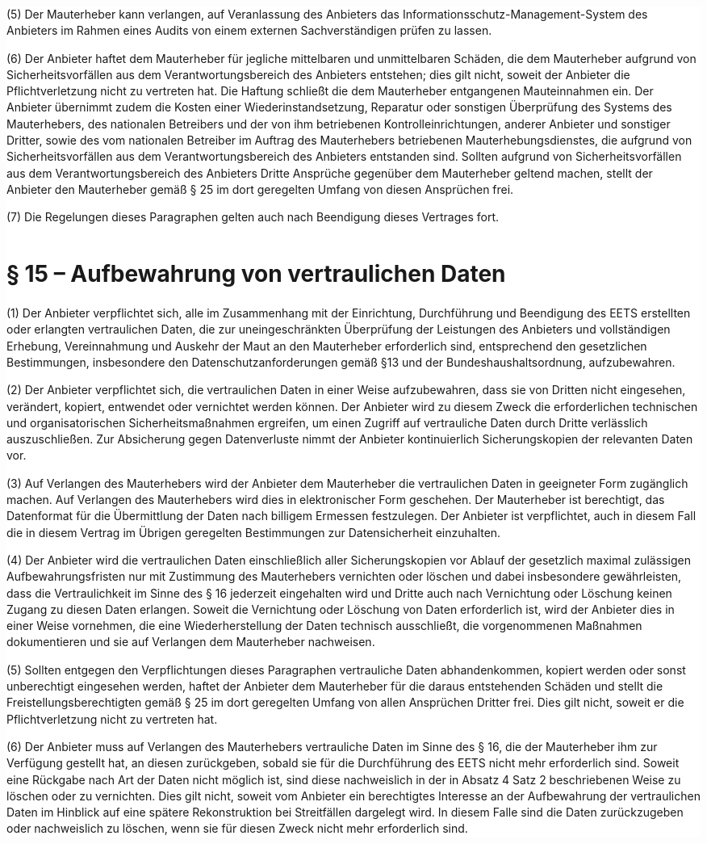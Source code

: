 (5) Der Mauterheber kann verlangen, auf Veranlassung des Anbieters das Informationsschutz-Management-System des Anbieters im Rahmen eines Audits von einem externen Sachverständigen prüfen zu lassen.

(6) Der Anbieter haftet dem Mauterheber für jegliche mittelbaren und unmittelbaren Schäden, die dem Mauterheber aufgrund von Sicherheitsvorfällen aus dem Verantwortungsbereich des Anbieters entstehen; dies gilt nicht, soweit der Anbieter die Pflichtverletzung nicht zu vertreten hat. Die Haftung schließt die dem Mauterheber entgangenen Mauteinnahmen ein. Der Anbieter übernimmt zudem die Kosten einer Wiederinstandsetzung, Reparatur oder sonstigen Überprüfung des Systems des Mauterhebers, des nationalen Betreibers und der von ihm betriebenen Kontrolleinrichtungen, anderer Anbieter und sonstiger Dritter, sowie des vom nationalen Betreiber im Auftrag des Mauterhebers betriebenen Mauterhebungsdienstes, die aufgrund von Sicherheitsvorfällen aus dem Verantwortungsbereich des Anbieters entstanden sind. Sollten aufgrund von Sicherheitsvorfällen aus dem Verantwortungsbereich des Anbieters Dritte Ansprüche gegenüber dem Mauterheber geltend machen, stellt der Anbieter den Mauterheber gemäß § 25 im dort geregelten Umfang von diesen Ansprüchen frei.

(7) Die Regelungen dieses Paragraphen gelten auch nach Beendigung dieses Vertrages fort.

# § 15 – Aufbewahrung von vertraulichen Daten

(1) Der Anbieter verpflichtet sich, alle im Zusammenhang mit der Einrichtung, Durchführung und Beendigung des EETS erstellten oder erlangten vertraulichen Daten, die zur uneingeschränkten Überprüfung der Leistungen des Anbieters und vollständigen Erhebung, Vereinnahmung und Auskehr der Maut an den Mauterheber erforderlich sind, entsprechend den gesetzlichen Bestimmungen, insbesondere den Datenschutzanforderungen gemäß §13 und der Bundeshaushaltsordnung, aufzubewahren.

(2) Der Anbieter verpflichtet sich, die vertraulichen Daten in einer Weise aufzubewahren, dass sie von Dritten nicht eingesehen, verändert, kopiert, entwendet oder vernichtet werden können. Der Anbieter wird zu diesem Zweck die erforderlichen technischen und organisatorischen Sicherheitsmaßnahmen ergreifen, um einen Zugriff auf vertrauliche Daten durch Dritte verlässlich auszuschließen. Zur Absicherung gegen Datenverluste nimmt der Anbieter kontinuierlich Sicherungskopien der relevanten Daten vor.

(3) Auf Verlangen des Mauterhebers wird der Anbieter dem Mauterheber die vertraulichen Daten in geeigneter Form zugänglich machen. Auf Verlangen des Mauterhebers wird dies in elektronischer Form geschehen. Der Mauterheber ist berechtigt, das Datenformat für die Übermittlung der Daten nach billigem Ermessen festzulegen. Der Anbieter ist verpflichtet, auch in diesem Fall die in diesem Vertrag im Übrigen geregelten Bestimmungen zur Datensicherheit einzuhalten.

(4) Der Anbieter wird die vertraulichen Daten einschließlich aller Sicherungskopien vor Ablauf der gesetzlich maximal zulässigen Aufbewahrungsfristen nur mit Zustimmung des Mauterhebers vernichten oder löschen und dabei insbesondere gewährleisten, dass die Vertraulichkeit im Sinne des § 16 jederzeit eingehalten wird und Dritte auch nach Vernichtung oder Löschung keinen Zugang zu diesen Daten erlangen. Soweit die Vernichtung oder Löschung von Daten erforderlich ist, wird der Anbieter dies in einer Weise vornehmen, die eine Wiederherstellung der Daten technisch ausschließt, die vorgenommenen Maßnahmen dokumentieren und sie auf Verlangen dem Mauterheber nachweisen.

(5) Sollten entgegen den Verpflichtungen dieses Paragraphen vertrauliche Daten abhandenkommen, kopiert werden oder sonst unberechtigt eingesehen werden, haftet der Anbieter dem Mauterheber für die daraus entstehenden Schäden und stellt die Freistellungsberechtigten gemäß § 25 im dort geregelten Umfang von allen Ansprüchen Dritter frei. Dies gilt nicht, soweit er die Pflichtverletzung nicht zu vertreten hat.

(6) Der Anbieter muss auf Verlangen des Mauterhebers vertrauliche Daten im Sinne des § 16, die der Mauterheber ihm zur Verfügung gestellt hat, an diesen zurückgeben, sobald sie für die Durchführung des EETS nicht mehr erforderlich sind. Soweit eine Rückgabe nach Art der Daten nicht möglich ist, sind diese nachweislich in der in Absatz 4 Satz 2 beschriebenen Weise zu löschen oder zu vernichten. Dies gilt nicht, soweit vom Anbieter ein berechtigtes Interesse an der Aufbewahrung der vertraulichen Daten im Hinblick auf eine spätere Rekonstruktion bei Streitfällen dargelegt wird. In diesem Falle sind die Daten zurückzugeben oder nachweislich zu löschen, wenn sie für diesen Zweck nicht mehr erforderlich sind.
